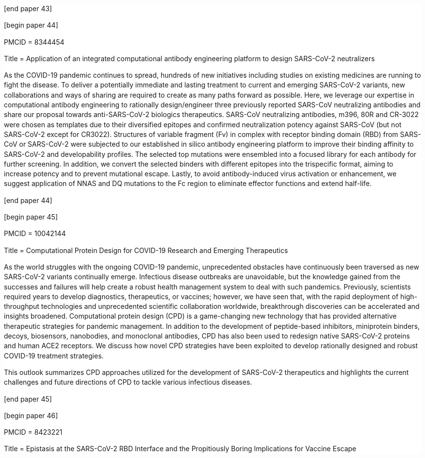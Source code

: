 [end paper 43]

[begin paper 44]

PMCID = 8344454

Title = Application of an integrated computational antibody engineering platform to design SARS-CoV-2 neutralizers

As the COVID-19 pandemic continues to spread, hundreds of new initiatives including studies on existing medicines are running to fight the disease. To deliver a potentially immediate and lasting treatment to current and emerging SARS-CoV-2 variants, new collaborations and ways of sharing are required to create as many paths forward as possible. Here, we leverage our expertise in computational antibody engineering to rationally design/engineer three previously reported SARS-CoV neutralizing antibodies and share our proposal towards anti-SARS-CoV-2 biologics therapeutics. SARS-CoV neutralizing antibodies, m396, 80R and CR-3022 were chosen as templates due to their diversified epitopes and confirmed neutralization potency against SARS-CoV (but not SARS-CoV-2 except for CR3022). Structures of variable fragment (Fv) in complex with receptor binding domain (RBD) from SARS-CoV or SARS-CoV-2 were subjected to our established in silico antibody engineering platform to improve their binding affinity to SARS-CoV-2 and developability profiles. The selected top mutations were ensembled into a focused library for each antibody for further screening. In addition, we convert the selected binders with different epitopes into the trispecific format, aiming to increase potency and to prevent mutational escape. Lastly, to avoid antibody-induced virus activation or enhancement, we suggest application of NNAS and DQ mutations to the Fc region to eliminate effector functions and extend half-life.

[end paper 44]

[begin paper 45]

PMCID = 10042144

Title = Computational Protein Design for COVID-19 Research and Emerging Therapeutics

As the world struggles with the ongoing COVID-19 pandemic, unprecedented obstacles have continuously been traversed as new SARS-CoV-2 variants continually emerge. Infectious disease outbreaks are unavoidable, but the knowledge gained from the successes and failures will help create a robust health management system to deal with such pandemics. Previously, scientists required years to develop diagnostics, therapeutics, or vaccines; however, we have seen that, with the rapid deployment of high-throughput technologies and unprecedented scientific collaboration worldwide, breakthrough discoveries can be accelerated and insights broadened. Computational protein design (CPD) is a game-changing new technology that has provided alternative therapeutic strategies for pandemic management. In addition to the development of peptide-based inhibitors, miniprotein binders, decoys, biosensors, nanobodies, and monoclonal antibodies, CPD has also been used to redesign native SARS-CoV-2 proteins and human ACE2 receptors. We discuss how novel CPD strategies have been exploited to develop rationally designed and robust COVID-19 treatment strategies.

This outlook summarizes CPD approaches utilized for the development of SARS-CoV-2 therapeutics and highlights the current challenges and future directions of CPD to tackle various infectious diseases.

[end paper 45]

[begin paper 46]

PMCID = 8423221

Title = Epistasis at the SARS-CoV-2 RBD Interface and the Propitiously Boring Implications for Vaccine Escape
